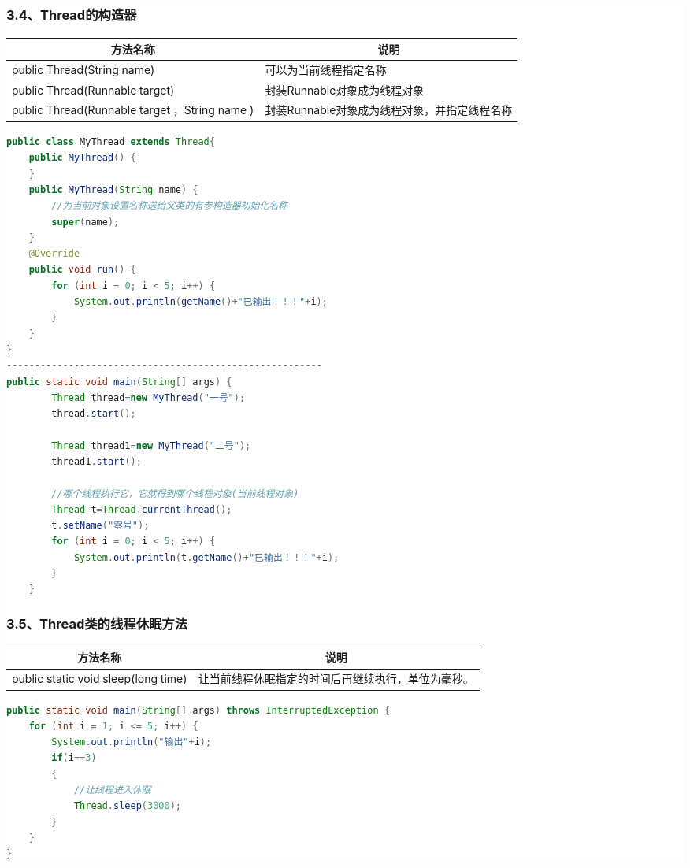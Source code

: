 ### 3.4、Thread的构造器

| 方法名称                                         | 说明                                         |
| ------------------------------------------------ | -------------------------------------------- |
| public  Thread(String name)                      | 可以为当前线程指定名称                       |
| public  Thread(Runnable target)                  | 封装Runnable对象成为线程对象                 |
| public  Thread(Runnable target  ，String  name ) | 封装Runnable对象成为线程对象，并指定线程名称 |

```java
public class MyThread extends Thread{
    public MyThread() {
    }
    public MyThread(String name) {
        //为当前对象设置名称送给父类的有参构造器初始化名称
        super(name);
    }
    @Override
    public void run() {
        for (int i = 0; i < 5; i++) {
            System.out.println(getName()+"已输出！！！"+i);
        }
    }
}
--------------------------------------------------------
public static void main(String[] args) {
        Thread thread=new MyThread("一号");
        thread.start();

        Thread thread1=new MyThread("二号");
        thread1.start();

        //哪个线程执行它，它就得到哪个线程对象(当前线程对象)
        Thread t=Thread.currentThread();
        t.setName("零号");
        for (int i = 0; i < 5; i++) {
            System.out.println(t.getName()+"已输出！！！"+i);
        }
    }    
```

### 3.5、Thread类的线程休眠方法

| 方法名称                             | 说明                                               |
| ------------------------------------ | -------------------------------------------------- |
| public  static void sleep(long time) | 让当前线程休眠指定的时间后再继续执行，单位为毫秒。 |

```java
public static void main(String[] args) throws InterruptedException {
    for (int i = 1; i <= 5; i++) {
        System.out.println("输出"+i);
        if(i==3)
        {
            //让线程进入休眠
            Thread.sleep(3000);
        }
    }
}
```
